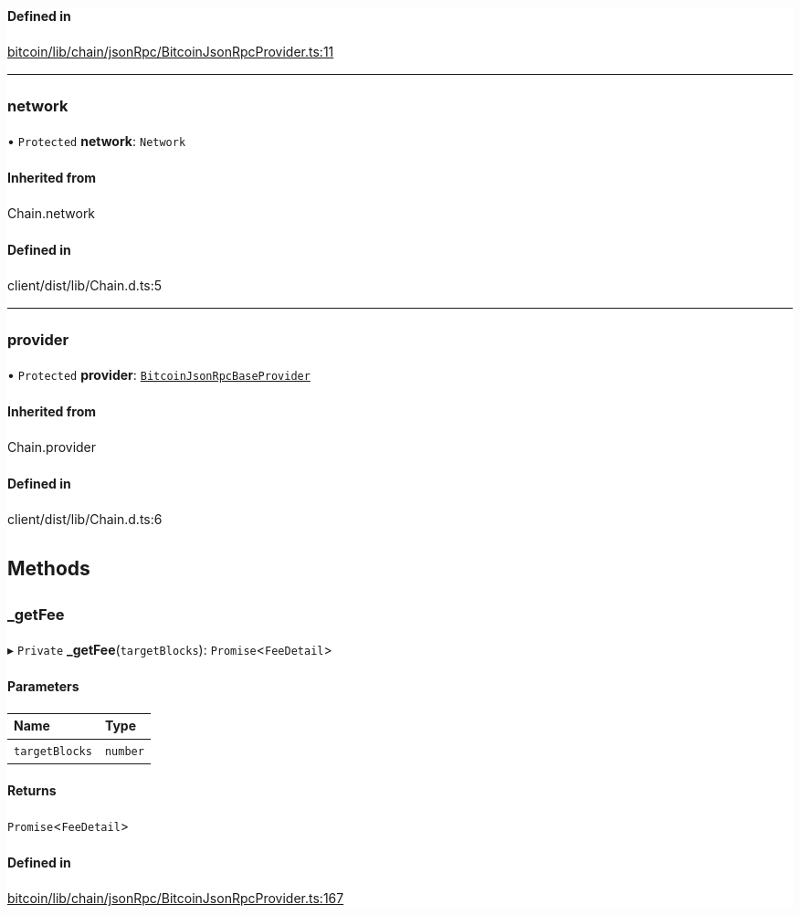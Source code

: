 #### Defined in

[bitcoin/lib/chain/jsonRpc/BitcoinJsonRpcProvider.ts:11](https://github.com/liquality/chainabstractionlayer/blob/c190aa67/packages/bitcoin/lib/chain/jsonRpc/BitcoinJsonRpcProvider.ts#L11)

___

### network

• `Protected` **network**: `Network`

#### Inherited from

Chain.network

#### Defined in

client/dist/lib/Chain.d.ts:5

___

### provider

• `Protected` **provider**: [`BitcoinJsonRpcBaseProvider`](liquality_bitcoin.BitcoinJsonRpcBaseProvider.md)

#### Inherited from

Chain.provider

#### Defined in

client/dist/lib/Chain.d.ts:6

## Methods

### \_getFee

▸ `Private` **_getFee**(`targetBlocks`): `Promise`<`FeeDetail`\>

#### Parameters

| Name | Type |
| :------ | :------ |
| `targetBlocks` | `number` |

#### Returns

`Promise`<`FeeDetail`\>

#### Defined in

[bitcoin/lib/chain/jsonRpc/BitcoinJsonRpcProvider.ts:167](https://github.com/liquality/chainabstractionlayer/blob/c190aa67/packages/bitcoin/lib/chain/jsonRpc/BitcoinJsonRpcProvider.ts#L167)
